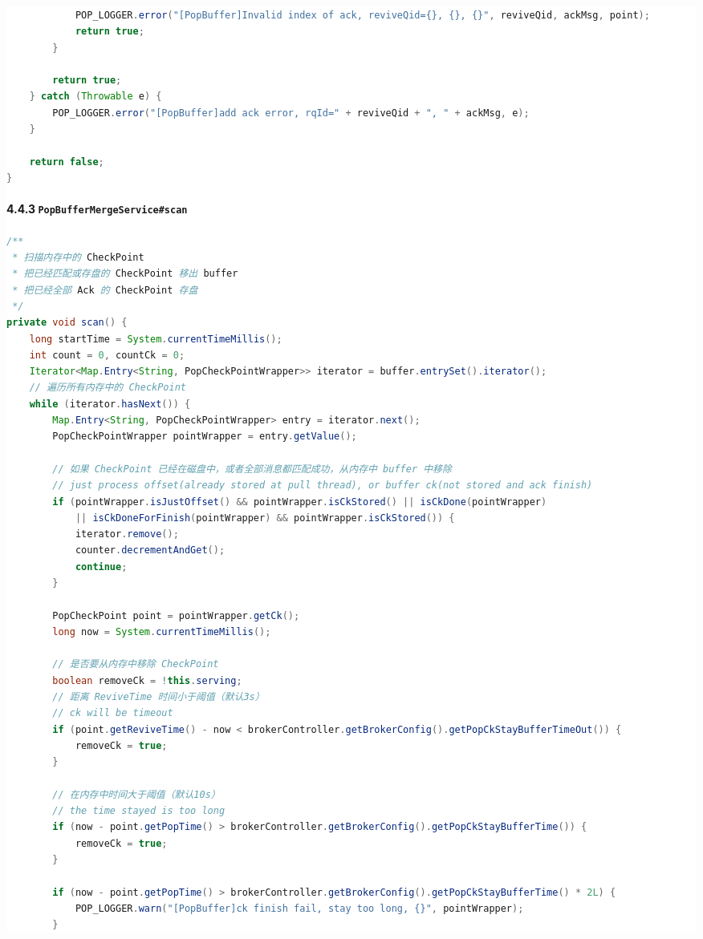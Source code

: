 ```java
            POP_LOGGER.error("[PopBuffer]Invalid index of ack, reviveQid={}, {}, {}", reviveQid, ackMsg, point);
            return true;
        }

        return true;
    } catch (Throwable e) {
        POP_LOGGER.error("[PopBuffer]add ack error, rqId=" + reviveQid + ", " + ackMsg, e);
    }

    return false;
}
```

#### 4.4.3 `PopBufferMergeService#scan`

```java
/**
 * 扫描内存中的 CheckPoint
 * 把已经匹配或存盘的 CheckPoint 移出 buffer
 * 把已经全部 Ack 的 CheckPoint 存盘
 */
private void scan() {
    long startTime = System.currentTimeMillis();
    int count = 0, countCk = 0;
    Iterator<Map.Entry<String, PopCheckPointWrapper>> iterator = buffer.entrySet().iterator();
    // 遍历所有内存中的 CheckPoint
    while (iterator.hasNext()) {
        Map.Entry<String, PopCheckPointWrapper> entry = iterator.next();
        PopCheckPointWrapper pointWrapper = entry.getValue();

        // 如果 CheckPoint 已经在磁盘中，或者全部消息都匹配成功，从内存中 buffer 中移除
        // just process offset(already stored at pull thread), or buffer ck(not stored and ack finish)
        if (pointWrapper.isJustOffset() && pointWrapper.isCkStored() || isCkDone(pointWrapper)
            || isCkDoneForFinish(pointWrapper) && pointWrapper.isCkStored()) {
            iterator.remove();
            counter.decrementAndGet();
            continue;
        }

        PopCheckPoint point = pointWrapper.getCk();
        long now = System.currentTimeMillis();

        // 是否要从内存中移除 CheckPoint
        boolean removeCk = !this.serving;
        // 距离 ReviveTime 时间小于阈值（默认3s）
        // ck will be timeout
        if (point.getReviveTime() - now < brokerController.getBrokerConfig().getPopCkStayBufferTimeOut()) {
            removeCk = true;
        }

        // 在内存中时间大于阈值（默认10s）
        // the time stayed is too long
        if (now - point.getPopTime() > brokerController.getBrokerConfig().getPopCkStayBufferTime()) {
            removeCk = true;
        }

        if (now - point.getPopTime() > brokerController.getBrokerConfig().getPopCkStayBufferTime() * 2L) {
            POP_LOGGER.warn("[PopBuffer]ck finish fail, stay too long, {}", pointWrapper);
        }
```